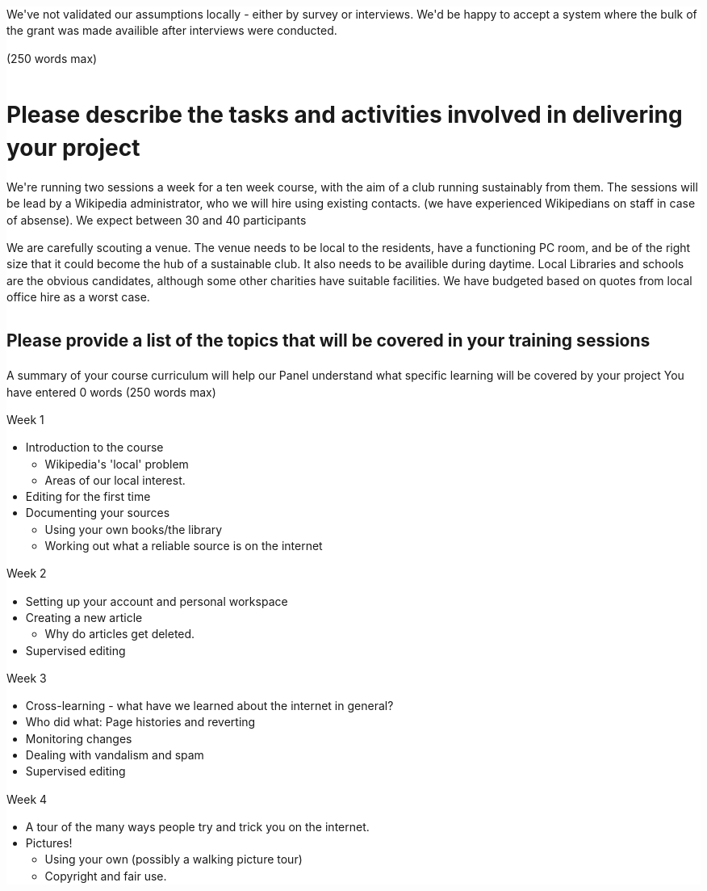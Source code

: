 We've not validated our assumptions locally - either by survey or interviews. We'd be happy to accept a system where the bulk of the grant was made availible after interviews were conducted. 



(250 words max)

# Please describe the tasks and activities involved in delivering your project
We're running two sessions a week for a ten week course, with the aim of a club running sustainably from them.  The sessions will be lead by a Wikipedia administrator, who we will hire using existing contacts.  (we have experienced Wikipedians on staff in case of absense). We expect between 30 and 40 participants



We are carefully scouting a venue.  The venue needs to be local to the residents, have a functioning PC room, and be of the right size that it could become the hub of a sustainable club. It also needs to be availible during daytime.  Local Libraries and schools are the obvious candidates, although some other charities have suitable facilities.  We have budgeted based on quotes from local office hire as a worst case.

 

## Please provide a list of the topics that will be covered in your training sessions
A summary of your course curriculum will help our Panel understand what specific learning will be covered by your project
You have entered 0 words (250 words max)


Week 1
* Introduction to the course
  * Wikipedia's 'local' problem 
  * Areas of our local interest. 
* Editing for the first time
* Documenting your sources
  * Using your own books/the library
  * Working out what a reliable source is on the internet

Week 2
* Setting up your account and personal workspace
* Creating a new article
  * Why do articles get deleted. 
* Supervised editing 


Week 3 
* Cross-learning - what have we learned about the internet in general? 
* Who did what: Page histories and reverting
* Monitoring changes
* Dealing with vandalism and spam
* Supervised editing 

Week 4
  * A tour of the many ways people try and trick you on the internet. 
* Pictures! 
  * Using your own (possibly a walking picture tour) 
  * Copyright and fair use. 
